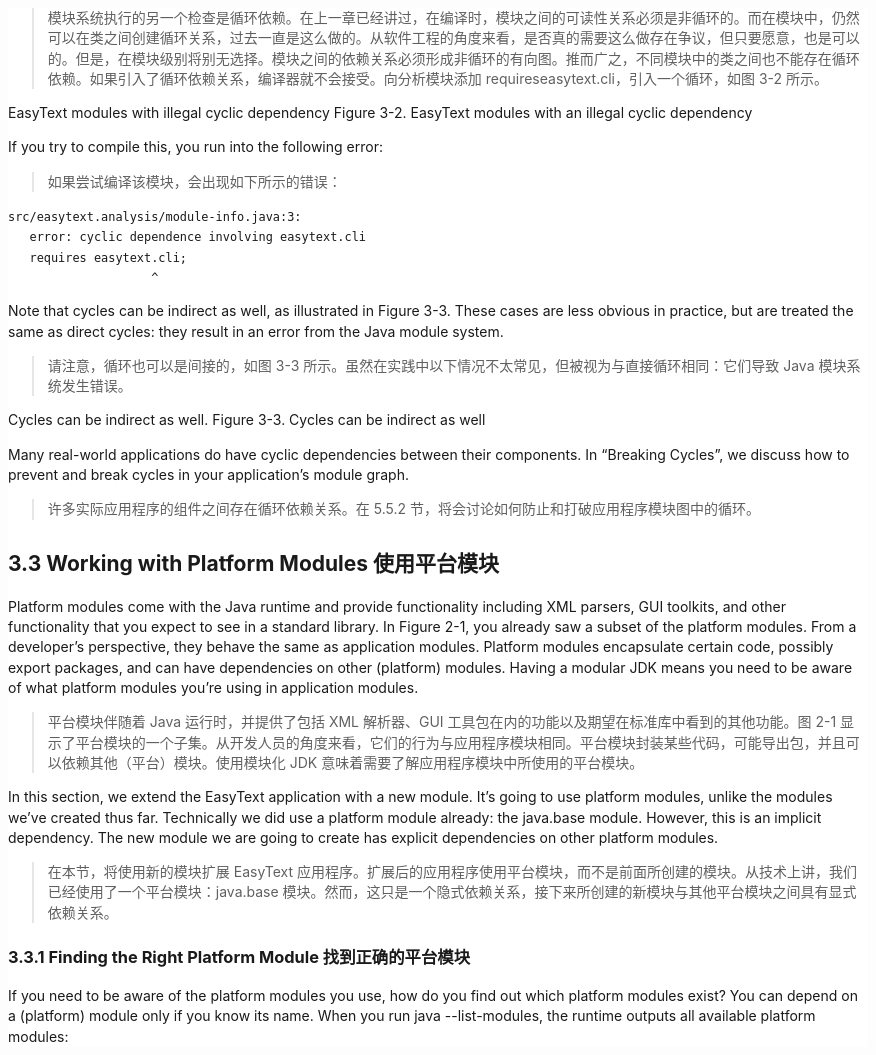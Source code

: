 > 模块系统执行的另一个检查是循环依赖。在上一章已经讲过，在编译时，模块之间的可读性关系必须是非循环的。而在模块中，仍然可以在类之间创建循环关系，过去一直是这么做的。从软件工程的角度来看，是否真的需要这么做存在争议，但只要愿意，也是可以的。但是，在模块级别将别无选择。模块之间的依赖关系必须形成非循环的有向图。推而广之，不同模块中的类之间也不能存在循环依赖。如果引入了循环依赖关系，编译器就不会接受。向分析模块添加 requireseasytext.cli，引入一个循环，如图 3-2 所示。

EasyText modules with illegal cyclic dependency
Figure 3-2. EasyText modules with an illegal cyclic dependency

If you try to compile this, you run into the following error:

> 如果尝试编译该模块，会出现如下所示的错误：

```log
src/easytext.analysis/module-info.java:3:
   error: cyclic dependence involving easytext.cli
   requires easytext.cli;
                    ^
```

Note that cycles can be indirect as well, as illustrated in Figure 3-3. These cases are less obvious in practice, but are treated the same as direct cycles: they result in an error from the Java module system.

> 请注意，循环也可以是间接的，如图 3-3 所示。虽然在实践中以下情况不太常见，但被视为与直接循环相同：它们导致 Java 模块系统发生错误。

Cycles can be indirect as well.
Figure 3-3. Cycles can be indirect as well

Many real-world applications do have cyclic dependencies between their components. In “Breaking Cycles”, we discuss how to prevent and break cycles in your application’s module graph.

> 许多实际应用程序的组件之间存在循环依赖关系。在 5.5.2 节，将会讨论如何防止和打破应用程序模块图中的循环。

## 3.3 Working with Platform Modules 使用平台模块

Platform modules come with the Java runtime and provide functionality including XML parsers, GUI toolkits, and other functionality that you expect to see in a standard library. In Figure 2-1, you already saw a subset of the platform modules. From a developer’s perspective, they behave the same as application modules. Platform modules encapsulate certain code, possibly export packages, and can have dependencies on other (platform) modules. Having a modular JDK means you need to be aware of what platform modules you’re using in application modules.

> 平台模块伴随着 Java 运行时，并提供了包括 XML 解析器、GUI 工具包在内的功能以及期望在标准库中看到的其他功能。图 2-1 显示了平台模块的一个子集。从开发人员的角度来看，它们的行为与应用程序模块相同。平台模块封装某些代码，可能导出包，并且可以依赖其他（平台）模块。使用模块化 JDK 意味着需要了解应用程序模块中所使用的平台模块。

In this section, we extend the EasyText application with a new module. It’s going to use platform modules, unlike the modules we’ve created thus far. Technically we did use a platform module already: the java.base module. However, this is an implicit dependency. The new module we are going to create has explicit dependencies on other platform modules.

> 在本节，将使用新的模块扩展 EasyText 应用程序。扩展后的应用程序使用平台模块，而不是前面所创建的模块。从技术上讲，我们已经使用了一个平台模块：java.base 模块。然而，这只是一个隐式依赖关系，接下来所创建的新模块与其他平台模块之间具有显式依赖关系。

### 3.3.1 Finding the Right Platform Module 找到正确的平台模块

If you need to be aware of the platform modules you use, how do you find out which platform modules exist? You can depend on a (platform) module only if you know its name. When you run java --list-modules, the runtime outputs all available platform modules:
